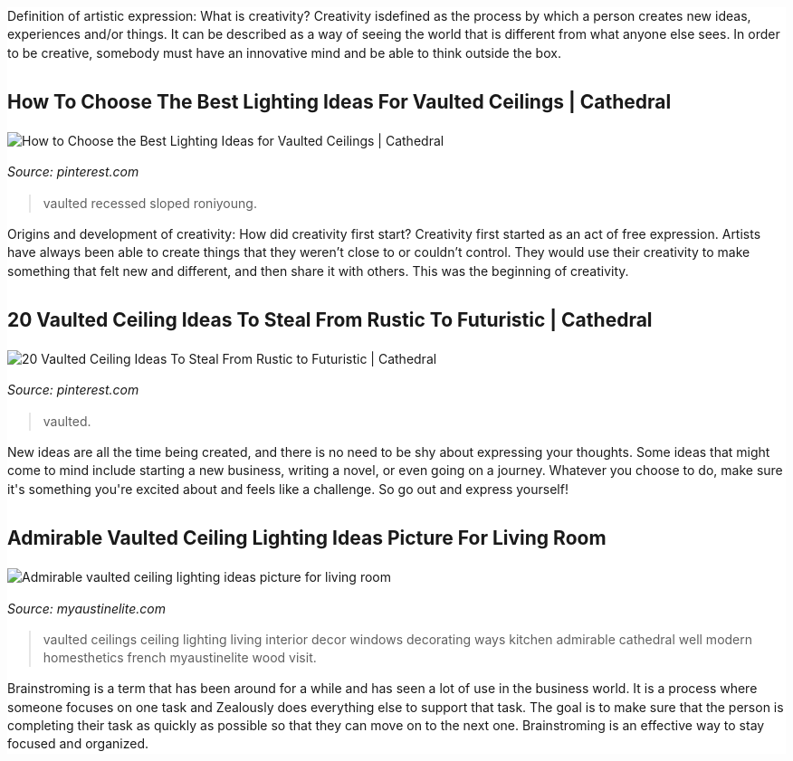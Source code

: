 Definition of artistic expression: What is creativity?
Creativity isdefined as the process by which a person creates new ideas, experiences and/or things. It can be described as a way of seeing the world that is different from what anyone else sees. In order to be creative, somebody must have an innovative mind and be able to think outside the box.

    
## How To Choose The Best Lighting Ideas For Vaulted Ceilings | Cathedral

<img loading=lazy src="https://i.pinimg.com/originals/41/08/fe/4108fed2b7371aeb43d81aca981d61f6.jpg" onerror="this.onerror=null;this.src='https://tse1.mm.bing.net/th?id=OIP.njnPztbFsx1wU7gG9RBpgwHaE8&amp;pid=15.1';" alt="How to Choose the Best Lighting Ideas for Vaulted Ceilings | Cathedral">

_Source: pinterest.com_

>vaulted recessed sloped roniyoung. 

	

Origins and development of creativity: How did creativity first start?
Creativity first started as an act of free expression. Artists have always been able to create things that they weren’t close to or couldn’t control. They would use their creativity to make something that felt new and different, and then share it with others. This was the beginning of creativity.

    
## 20 Vaulted Ceiling Ideas To Steal From Rustic To Futuristic | Cathedral

<img loading=lazy src="https://i.pinimg.com/originals/0d/e7/dd/0de7dd82b7898e9c331e0d5abe376e15.jpg" onerror="this.onerror=null;this.src='https://tse1.mm.bing.net/th?id=OIP.cBiMeuK9TnZG6cNc8hnexQHaLI&amp;pid=15.1';" alt="20 Vaulted Ceiling Ideas To Steal From Rustic to Futuristic | Cathedral">

_Source: pinterest.com_

>vaulted. 

	

New ideas are all the time being created, and there is no need to be shy about expressing your thoughts. Some ideas that might come to mind include starting a new business, writing a novel, or even going on a journey. Whatever you choose to do, make sure it's something you're excited about and feels like a challenge. So go out and express yourself!

    
## Admirable Vaulted Ceiling Lighting Ideas Picture For Living Room

<img loading=lazy src="http://www.myaustinelite.com/wp-content/uploads/2014/12/Admirable-vaulted-ceiling-lighting-ideas-picture-for-living-room-interior-design.jpg?d07f32" onerror="this.onerror=null;this.src='https://tse4.mm.bing.net/th?id=OIP.82-zc08XP-TepL51fSlO5AHaHF&amp;pid=15.1';" alt="Admirable vaulted ceiling lighting ideas picture for living room">

_Source: myaustinelite.com_

>vaulted ceilings ceiling lighting living interior decor windows decorating ways kitchen admirable cathedral well modern homesthetics french myaustinelite wood visit. 

	

Brainstroming is a term that has been around for a while and has seen a lot of use in the business world. It is a process where someone focuses on one task and Zealously does everything else to support that task. The goal is to make sure that the person is completing their task as quickly as possible so that they can move on to the next one. Brainstroming is an effective way to stay focused and organized.
